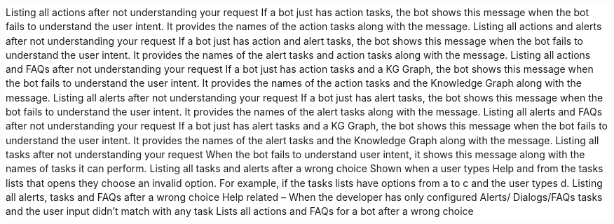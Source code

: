   <tr>
   <td>Listing all actions after not understanding your request
   </td>
   <td>If a bot just has action tasks, the bot shows this message when the bot fails to understand the user intent. It provides the names of the action tasks along with the message.
   </td>
  </tr>
  <tr bgcolor="#FAFAFA">
   <td>Listing all actions and alerts after not understanding your request
   </td>
   <td>If a bot just has action and alert tasks, the bot shows this message when the bot fails to understand the user intent. It provides the names of the alert tasks and action tasks along with the message.
   </td>
  </tr>
  <tr>
   <td>Listing all actions and FAQs after not understanding your request
   </td>
   <td>If a bot just has action tasks and a KG Graph, the bot shows this message when the bot fails to understand the user intent. It provides the names of the action tasks and the Knowledge Graph along with the message.
   </td>
  </tr>
  <tr bgcolor="#FAFAFA">
   <td>Listing all alerts after not understanding your request
   </td>
   <td>If a bot just has alert tasks, the bot shows this message when the bot fails to understand the user intent. It provides the names of the alert tasks along with the message.
   </td>
  </tr>
  <tr>
   <td>Listing all alerts and FAQs after not understanding your request
   </td>
   <td>If a bot just has alert tasks and a KG Graph, the bot shows this message when the bot fails to understand the user intent. It provides the names of the alert tasks and the Knowledge Graph along with the message.
   </td>
  </tr>
  <tr bgcolor="#FAFAFA">
   <td>Listing all tasks after not understanding your request
   </td>
   <td>When the bot fails to understand user intent, it shows this message along with the names of tasks it can perform.
   </td>
  </tr>
  <tr>
   <td>Listing all tasks and alerts after a wrong choice
   </td>
   <td>Shown when a user types Help and from the tasks lists that opens they choose an invalid option. For example, if the tasks lists have options from a to c and the user types d.
   </td>
  </tr>
  <tr bgcolor="#FAFAFA">
   <td>Listing all alerts, tasks and FAQs after a wrong choice
   </td>
   <td>Help related – When the developer has only configured Alerts/ Dialogs/FAQs tasks and the user input didn’t match with any task
   </td>
  </tr>
  <tr>
   <td>Lists all actions and FAQs for a bot after a wrong choice
   </td>